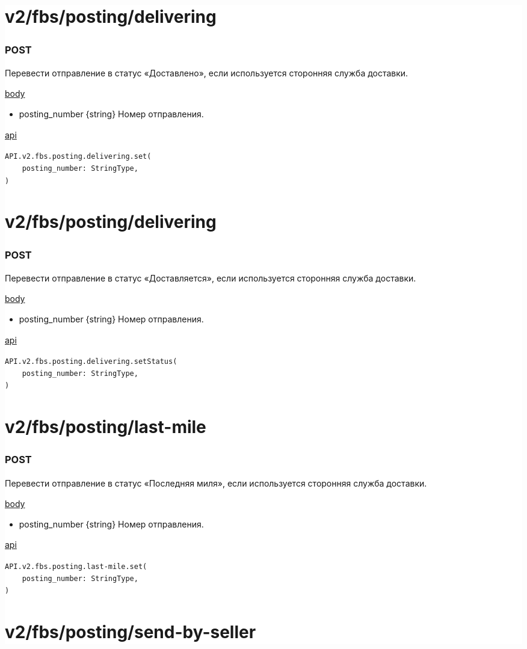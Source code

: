 # v2/fbs/posting/delivering

### POST

Перевести отправление в статус «Доставлено», если используется сторонняя служба доставки.

<u>body</u>   

* posting_number {string} Номер отправления.   

<u>api</u>   

```
API.v2.fbs.posting.delivering.set(
    posting_number: StringType,
)
```   

# v2/fbs/posting/delivering

### POST

Перевести отправление в статус «Доставляется», если используется сторонняя служба доставки.

<u>body</u>   

* posting_number {string} Номер отправления.   

<u>api</u>   

```
API.v2.fbs.posting.delivering.setStatus(
    posting_number: StringType,
)
```   

# v2/fbs/posting/last-mile

### POST

Перевести отправление в статус «Последняя миля», если используется сторонняя служба доставки.

<u>body</u>   

* posting_number {string} Номер отправления.   

<u>api</u>   

```
API.v2.fbs.posting.last-mile.set(
    posting_number: StringType,
)
```   

# v2/fbs/posting/send-by-seller
